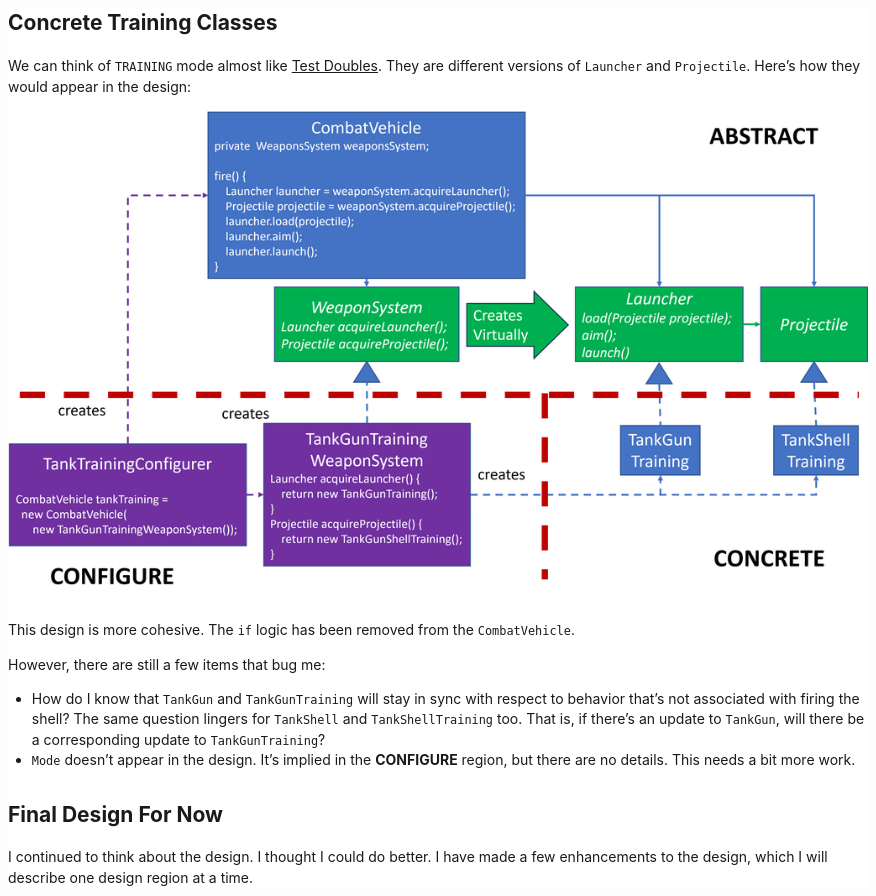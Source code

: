 ## Concrete Training Classes
We can think of `TRAINING` mode almost like [Test Doubles](https://jhumelsine.github.io/2024/07/02/test-doubles.html). They are different versions of `Launcher` and `Projectile`. Here’s how they would appear in the design:
 
<img src="/assets/AbstractCohesion9.png" alt="Safety Critical TankTraining Design"  width = "100%" align="center" style="padding-right: 35px;">

This design is more cohesive. The `if` logic has been removed from the `CombatVehicle`.

However, there are still a few items that bug me:
* How do I know that `TankGun` and `TankGunTraining` will stay in sync with respect to behavior that’s not associated with firing the shell? The same question lingers for `TankShell` and `TankShellTraining` too. That is, if there’s an update to `TankGun`, will there be a corresponding update to `TankGunTraining`?
* `Mode` doesn’t appear in the design. It’s implied in the __CONFIGURE__ region, but there are no details. This needs a bit more work.

## Final Design For Now
I continued to think about the design. I thought I could do better. I have made a few enhancements to the design, which I will describe one design region at a time.
